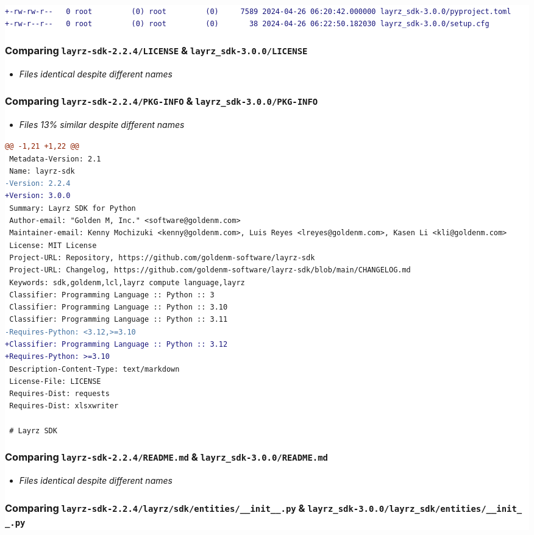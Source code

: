```diff
+-rw-rw-r--   0 root         (0) root         (0)     7589 2024-04-26 06:20:42.000000 layrz_sdk-3.0.0/pyproject.toml
+-rw-r--r--   0 root         (0) root         (0)       38 2024-04-26 06:22:50.182030 layrz_sdk-3.0.0/setup.cfg
```

### Comparing `layrz-sdk-2.2.4/LICENSE` & `layrz_sdk-3.0.0/LICENSE`

 * *Files identical despite different names*

### Comparing `layrz-sdk-2.2.4/PKG-INFO` & `layrz_sdk-3.0.0/PKG-INFO`

 * *Files 13% similar despite different names*

```diff
@@ -1,21 +1,22 @@
 Metadata-Version: 2.1
 Name: layrz-sdk
-Version: 2.2.4
+Version: 3.0.0
 Summary: Layrz SDK for Python
 Author-email: "Golden M, Inc." <software@goldenm.com>
 Maintainer-email: Kenny Mochizuki <kenny@goldenm.com>, Luis Reyes <lreyes@goldenm.com>, Kasen Li <kli@goldenm.com>
 License: MIT License
 Project-URL: Repository, https://github.com/goldenm-software/layrz-sdk
 Project-URL: Changelog, https://github.com/goldenm-software/layrz-sdk/blob/main/CHANGELOG.md
 Keywords: sdk,goldenm,lcl,layrz compute language,layrz
 Classifier: Programming Language :: Python :: 3
 Classifier: Programming Language :: Python :: 3.10
 Classifier: Programming Language :: Python :: 3.11
-Requires-Python: <3.12,>=3.10
+Classifier: Programming Language :: Python :: 3.12
+Requires-Python: >=3.10
 Description-Content-Type: text/markdown
 License-File: LICENSE
 Requires-Dist: requests
 Requires-Dist: xlsxwriter
 
 # Layrz SDK
```

### Comparing `layrz-sdk-2.2.4/README.md` & `layrz_sdk-3.0.0/README.md`

 * *Files identical despite different names*

### Comparing `layrz-sdk-2.2.4/layrz/sdk/entities/__init__.py` & `layrz_sdk-3.0.0/layrz_sdk/entities/__init__.py`
